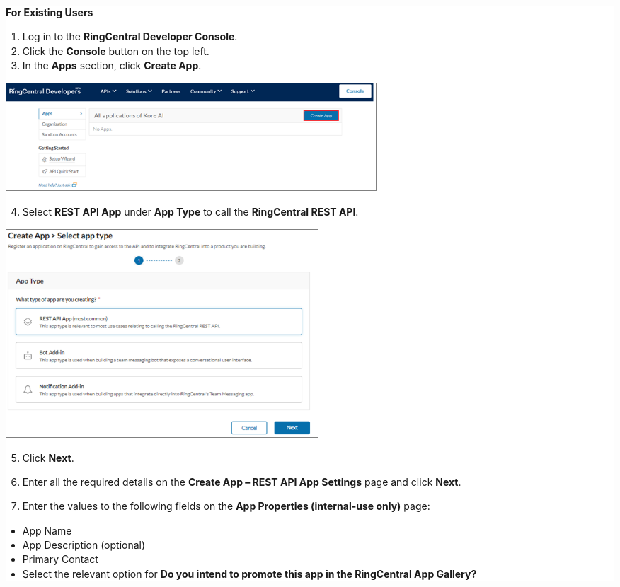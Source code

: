 **For Existing Users**

1. Log in to the **RingCentral Developer Console**.
2. Click the **Console** button on the top left.
3. In the **Apps** section, click **Create App**.
<img src="../channels/images/ringcentral_glip1.png" alt="RingCentral developer Console" title="RingCentral developer Console" style="border: 1px solid gray; zoom:70%;">

4. Select **REST API App** under **App Type** to call the **RingCentral REST API**.
<img src="../channels/images/ringcentral_glip2.png" alt="RingCentral REST API" title="RingCentral REST API" style="border: 1px solid gray; zoom:70%;">


5. Click **Next**.

6. Enter all the required details on the **Create App – REST API App Settings** page and click **Next**.

7. Enter the values to the following fields on the     **App Properties (internal-use only)** page:
 * App Name
 * App Description (optional)
 * Primary Contact
 * Select the relevant option for **Do you intend to promote this app in the RingCentral App Gallery?**